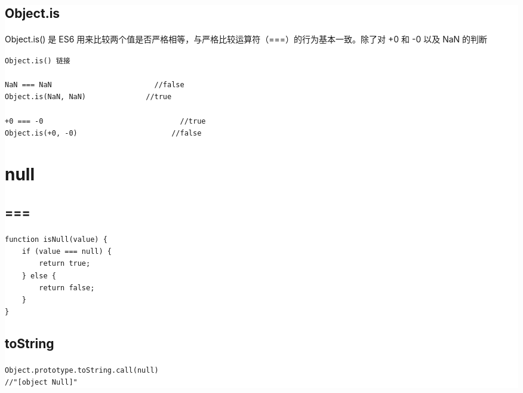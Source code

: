 ## Object.is
Object.is() 是 ES6 用来比较两个值是否严格相等，与严格比较运算符（===）的行为基本一致。除了对 +0 和 -0 以及 NaN 的判断
```
Object.is() 链接

NaN === NaN                        //false
Object.is(NaN, NaN)              //true

+0 === -0                                //true
Object.is(+0, -0)                      //false
```

# null
## ===
```
function isNull(value) {
    if (value === null) {
        return true;
    } else {
        return false;
    }
}
```

## toString
```
Object.prototype.toString.call(null)
//"[object Null]"
```
